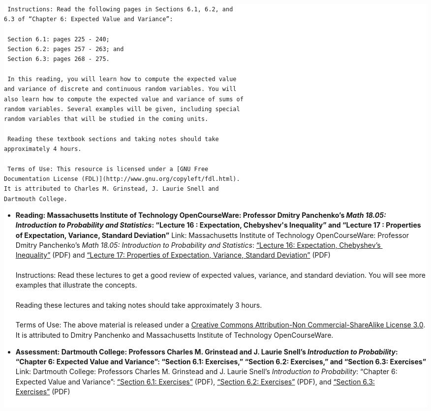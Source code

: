      Instructions: Read the following pages in Sections 6.1, 6.2, and
    6.3 of “Chapter 6: Expected Value and Variance”:  
        
     Section 6.1: pages 225 - 240;  
     Section 6.2: pages 257 - 263; and  
     Section 6.3: pages 268 - 275.  
        
     In this reading, you will learn how to compute the expected value
    and variance of discrete and continuous random variables. You will
    also learn how to compute the expected value and variance of sums of
    random variables. Several examples will be given, including special
    random variables that will be studied in the coming units.  
        
     Reading these textbook sections and taking notes should take
    approximately 4 hours.  
        
     Terms of Use: This resource is licensed under a [GNU Free
    Documentation License (FDL)](http://www.gnu.org/copyleft/fdl.html).
    It is attributed to Charles M. Grinstead, J. Laurie Snell and
    Dartmouth College.

-   **Reading: Massachusetts Institute of Technology OpenCourseWare:
    Professor Dmitry Panchenko’s *Math 18.05: Introduction to
    Probability and Statistics*: “Lecture 16 : Expectation, Chebyshev's
    Inequality” and “Lecture 17 : Properties of Expectation, Variance,
    Standard Deviation”**
    Link: Massachusetts Institute of Technology OpenCourseWare:
    Professor Dmitry Panchenko’s *Math 18.05: Introduction to
    Probability and Statistics*: [“Lecture 16: Expectation, Chebyshev’s 
    Inequality”](http://ocw.mit.edu/courses/mathematics/18-05-introduction-to-probability-and-statistics-spring-2005/lecture-notes/18_05_lec16.pdf) (PDF)
    and [“Lecture 17: Properties of Expectation, Variance, Standard
    Deviation”](http://ocw.mit.edu/courses/mathematics/18-05-introduction-to-probability-and-statistics-spring-2005/lecture-notes/18_05_lec17.pdf) (PDF)  
        
     Instructions: Read these lectures to get a good review of expected
    values, variance, and standard deviation. You will see more examples
    that illustrate the concepts.  
        
     Reading these lectures and taking notes should take approximately 3
    hours.  
        
     Terms of Use: The above material is released under a [Creative
    Commons Attribution-Non Commercial-ShareAlike License
    3.0](http://creativecommons.org/licenses/by-nc-sa/3.0/#_blank). It
    is attributed to Dmitry Panchenko and Massachusetts Institute of
    Technology OpenCourseWare.

-   **Assessment: Dartmouth College: Professors Charles M. Grinstead and
    J. Laurie Snell’s *Introduction to Probability*: “Chapter 6:
    Expected Value and Variance”: “Section 6.1: Exercises,” “Section
    6.2: Exercises,” and “Section 6.3: Exercises”**
    Link: Dartmouth College: Professors Charles M. Grinstead and J.
    Laurie Snell’s *Introduction to Probability*: “Chapter 6: Expected
    Value and Variance”: [“Section 6.1:
    Exercises”](http://www.dartmouth.edu/~chance/teaching_aids/books_articles/probability_book/amsbook.mac.pdf)
    (PDF), [“Section 6.2:
    Exercises”](http://www.dartmouth.edu/~chance/teaching_aids/books_articles/probability_book/amsbook.mac.pdf)
    (PDF), and [“Section 6.3:
    Exercises”](http://www.dartmouth.edu/~chance/teaching_aids/books_articles/probability_book/amsbook.mac.pdf) (PDF)  
        